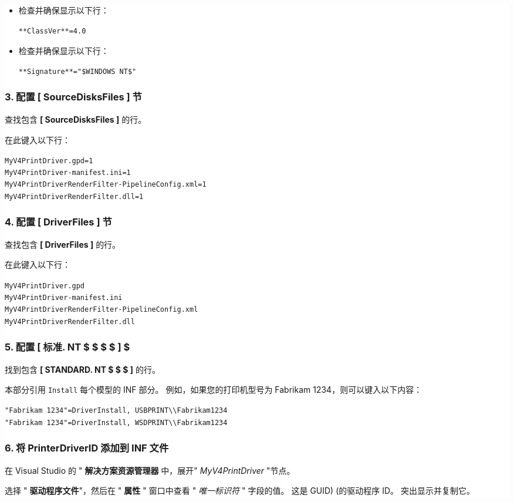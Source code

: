 - 检查并确保显示以下行：

    ```inf
    **ClassVer**=4.0
    ```

- 检查并确保显示以下行：

    ```inf
    **Signature**="$WINDOWS NT$"
    ```

### <a name="3-configure-the-sourcedisksfiles-section"></a>3. 配置 **\[ SourceDisksFiles \]** 节

查找包含 **\[ SourceDisksFiles \]** 的行。

在此键入以下行：

```inf
MyV4PrintDriver.gpd=1
MyV4PrintDriver-manifest.ini=1
MyV4PrintDriverRenderFilter-PipelineConfig.xml=1
MyV4PrintDriverRenderFilter.dll=1
```

### <a name="4-configure-the-driverfiles-section"></a>4. 配置 **\[ DriverFiles \]** 节

查找包含 **\[ DriverFiles \]** 的行。

在此键入以下行：

```inf
MyV4PrintDriver.gpd
MyV4PrintDriver-manifest.ini
MyV4PrintDriverRenderFilter-PipelineConfig.xml
MyV4PrintDriverRenderFilter.dll
```

### <a name="5-configure-the-standardntarch-section"></a>5. 配置 **\[ 标准. NT $ $ $ $ \] $**

找到包含 **\[ STANDARD. NT $ $ $ \]** 的行。

本部分引用 `Install` 每个模型的 INF 部分。 例如，如果您的打印机型号为 Fabrikam 1234，则可以键入以下内容：

```inf
"Fabrikam 1234"=DriverInstall, USBPRINT\\Fabrikam1234
"Fabrikam 1234"=DriverInstall, WSDPRINT\\Fabrikam1234
```

### <a name="6-add-printerdriverid-to-the-inf-file"></a>6. 将 **PrinterDriverID** 添加到 INF 文件

在 Visual Studio 的 " **解决方案资源管理器** 中，展开" *MyV4PrintDriver* "节点。

选择 " **驱动程序文件**"，然后在 " **属性** " 窗口中查看 " *唯一标识符* " 字段的值。 这是 GUID)  (的驱动程序 ID。 突出显示并复制它。
